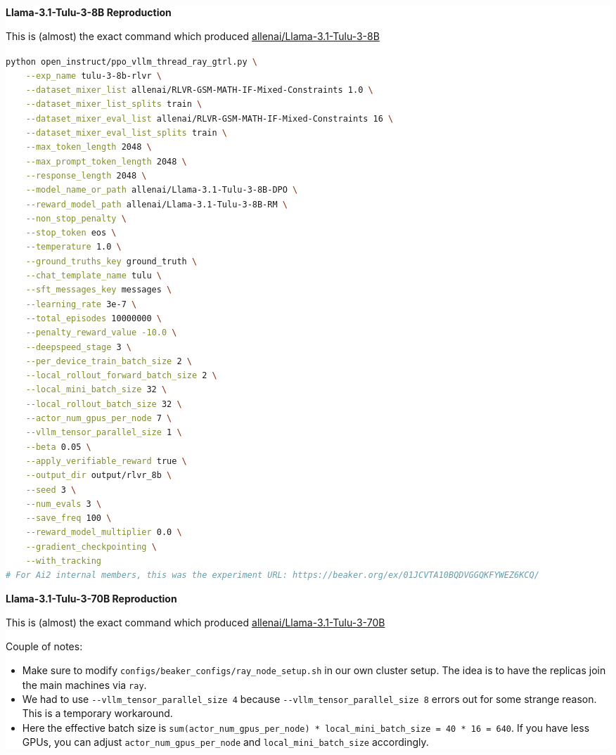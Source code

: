 

**Llama-3.1-Tulu-3-8B Reproduction**

This is (almost) the exact command which produced [allenai/Llama-3.1-Tulu-3-8B](https://huggingface.co/allenai/Llama-3.1-Tulu-3-8B)

```bash
python open_instruct/ppo_vllm_thread_ray_gtrl.py \
    --exp_name tulu-3-8b-rlvr \
    --dataset_mixer_list allenai/RLVR-GSM-MATH-IF-Mixed-Constraints 1.0 \
    --dataset_mixer_list_splits train \
    --dataset_mixer_eval_list allenai/RLVR-GSM-MATH-IF-Mixed-Constraints 16 \
    --dataset_mixer_eval_list_splits train \
    --max_token_length 2048 \
    --max_prompt_token_length 2048 \
    --response_length 2048 \
    --model_name_or_path allenai/Llama-3.1-Tulu-3-8B-DPO \
    --reward_model_path allenai/Llama-3.1-Tulu-3-8B-RM \
    --non_stop_penalty \
    --stop_token eos \
    --temperature 1.0 \
    --ground_truths_key ground_truth \
    --chat_template_name tulu \
    --sft_messages_key messages \
    --learning_rate 3e-7 \
    --total_episodes 10000000 \
    --penalty_reward_value -10.0 \
    --deepspeed_stage 3 \
    --per_device_train_batch_size 2 \
    --local_rollout_forward_batch_size 2 \
    --local_mini_batch_size 32 \
    --local_rollout_batch_size 32 \
    --actor_num_gpus_per_node 7 \
    --vllm_tensor_parallel_size 1 \
    --beta 0.05 \
    --apply_verifiable_reward true \
    --output_dir output/rlvr_8b \
    --seed 3 \
    --num_evals 3 \
    --save_freq 100 \
    --reward_model_multiplier 0.0 \
    --gradient_checkpointing \
    --with_tracking
# For Ai2 internal members, this was the experiment URL: https://beaker.org/ex/01JCVTA10BQDVGGQKFYWEZ6KCQ/
```



**Llama-3.1-Tulu-3-70B Reproduction**

This is (almost) the exact command which produced [allenai/Llama-3.1-Tulu-3-70B](https://huggingface.co/allenai/Llama-3.1-Tulu-3-70B)

Couple of notes:
* Make sure to modify `configs/beaker_configs/ray_node_setup.sh` in our own cluster setup. The idea is to have the replicas join the main machines via `ray`.
* We had to use `--vllm_tensor_parallel_size 4` because `--vllm_tensor_parallel_size 8` errors out for some strange reason. This is a temporary workaround.
* Here the effective batch size is `sum(actor_num_gpus_per_node) * local_mini_batch_size = 40 * 16 = 640`. If you have less GPUs, you can adjust `actor_num_gpus_per_node` and `local_mini_batch_size` accordingly.

